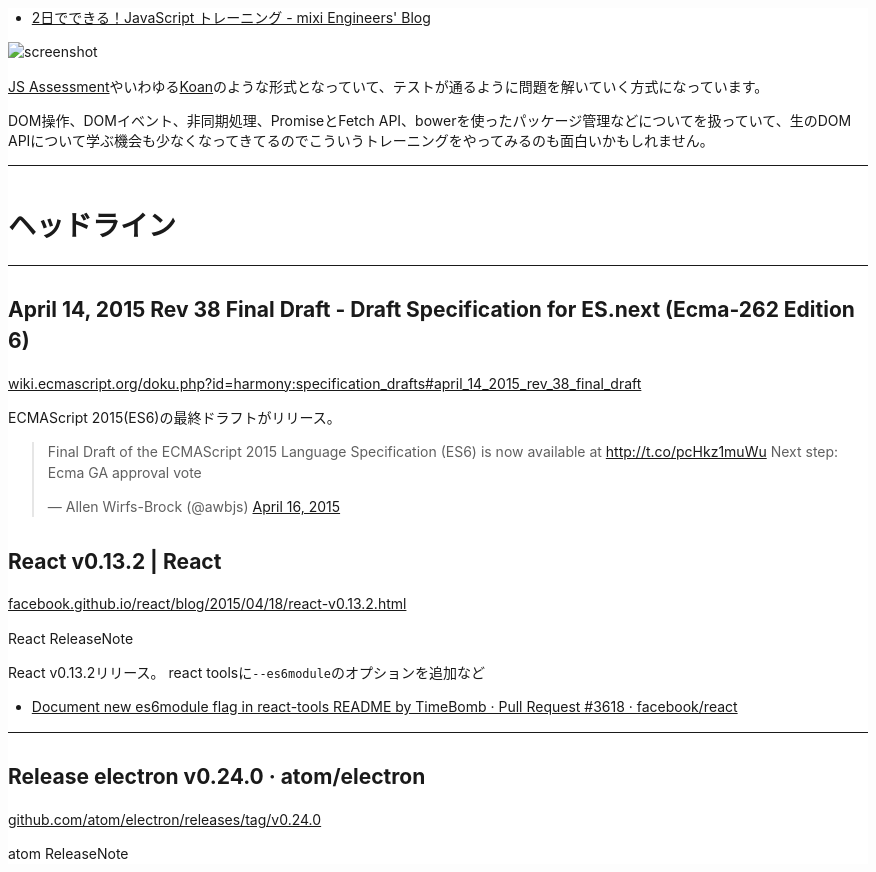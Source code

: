 - [2日でできる！JavaScript トレーニング - mixi Engineers&#39; Blog](http://alpha.mixi.co.jp/entry/2015/04/17/155003 "2日でできる！JavaScript トレーニング - mixi Engineers&#39; Blog")

![screenshot](http://monosnap.com/image/7wFTczUbicOXK4BuMYYz03sa5s1sbl.png)

[JS Assessment](http://efcl.info/2012/0414/res3059/ "JS Assessment")やいわゆる[Koan](http://el.jibun.atmarkit.co.jp/rails/2011/01/koan-3c38.html "Koan")のような形式となっていて、テストが通るように問題を解いていく方式になっています。

DOM操作、DOMイベント、非同期処理、PromiseとFetch API、bowerを使ったパッケージ管理などについてを扱っていて、生のDOM APIについて学ぶ機会も少なくなってきてるのでこういうトレーニングをやってみるのも面白いかもしれません。

----

<h1 class="site-genre">ヘッドライン</h1>

----

## April 14, 2015 Rev 38 Final Draft - Draft Specification for ES.next (Ecma-262 Edition 6)
[wiki.ecmascript.org/doku.php?id=harmony:specification\_drafts#april\_14\_2015\_rev\_38\_final\_draft](http://wiki.ecmascript.org/doku.php?id=harmony:specification_drafts#april_14_2015_rev_38_final_draft)

ECMAScript 2015(ES6)の最終ドラフトがリリース。

<blockquote class="twitter-tweet" lang="en"><p>Final Draft of the ECMAScript 2015 Language Specification (ES6) is now available at <a href="http://t.co/pcHkz1muWu">http://t.co/pcHkz1muWu</a> Next step: Ecma GA approval vote</p>&mdash; Allen Wirfs-Brock (@awbjs) <a href="https://twitter.com/awbjs/status/588811606236106755">April 16, 2015</a></blockquote> <script async src="//platform.twitter.com/widgets.js" charset="utf-8"></script>

## React v0.13.2 | React
[facebook.github.io/react/blog/2015/04/18/react-v0.13.2.html](http://facebook.github.io/react/blog/2015/04/18/react-v0.13.2.html "React v0.13.2 | React")

<p class="jser-tags jser-tag-icon"><span class="jser-tag">React</span> <span class="jser-tag">ReleaseNote</span></p>

React v0.13.2リリース。
react toolsに`--es6module`のオプションを追加など

- [Document new es6module flag in react-tools README by TimeBomb · Pull Request #3618 · facebook/react](https://github.com/facebook/react/pull/3618 "Document new es6module flag in react-tools README by TimeBomb · Pull Request #3618 · facebook/react")

----

## Release electron v0.24.0 · atom/electron
[github.com/atom/electron/releases/tag/v0.24.0](https://github.com/atom/electron/releases/tag/v0.24.0 "Release electron v0.24.0 · atom/electron")

<p class="jser-tags jser-tag-icon"><span class="jser-tag">atom</span> <span class="jser-tag">ReleaseNote</span></p>
